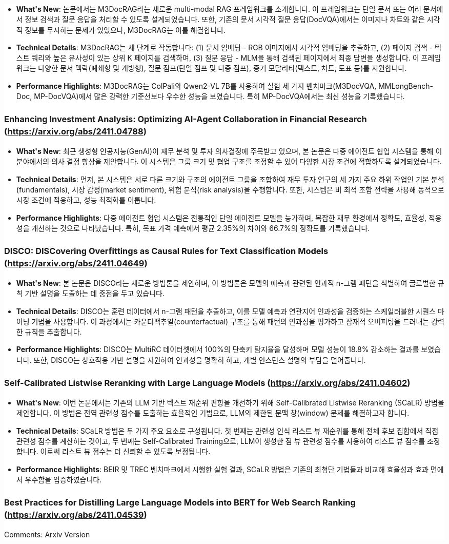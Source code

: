 - **What's New**: 논문에서는 M3DocRAG라는 새로운 multi-modal RAG 프레임워크를 소개합니다. 이 프레임워크는 단일 문서 또는 여러 문서에서 정보 검색과 질문 응답을 처리할 수 있도록 설계되었습니다. 또한, 기존의 문서 시각적 질문 응답(DocVQA)에서는 이미지나 차트와 같은 시각적 정보를 무시하는 문제가 있었으나, M3DocRAG는 이를 해결합니다.

- **Technical Details**: M3DocRAG는 세 단계로 작동합니다: (1) 문서 임베딩 - RGB 이미지에서 시각적 임베딩을 추출하고, (2) 페이지 검색 - 텍스트 쿼리와 높은 유사성이 있는 상위 K 페이지를 검색하며, (3) 질문 응답 - MLM을 통해 검색된 페이지에서 최종 답변을 생성합니다. 이 프레임워크는 다양한 문서 맥락(폐쇄형 및 개방형), 질문 점프(단일 점프 및 다중 점프), 증거 모달리티(텍스트, 차트, 도표 등)를 지원합니다.

- **Performance Highlights**: M3DocRAG는 ColPali와 Qwen2-VL 7B를 사용하여 실험 세 가지 벤치마크(M3DocVQA, MMLongBench-Doc, MP-DocVQA)에서 많은 강력한 기준선보다 우수한 성능을 보였습니다. 특히 MP-DocVQA에서는 최신 성능을 기록했습니다.



### Enhancing Investment Analysis: Optimizing AI-Agent Collaboration in Financial Research (https://arxiv.org/abs/2411.04788)
- **What's New**: 최근 생성형 인공지능(GenAI)이 재무 분석 및 투자 의사결정에 주목받고 있으며, 본 논문은 다중 에이전트 협업 시스템을 통해 이 분야에서의 의사 결정 향상을 제안합니다. 이 시스템은 그룹 크기 및 협업 구조를 조정할 수 있어 다양한 시장 조건에 적합하도록 설계되었습니다.

- **Technical Details**: 먼저, 본 시스템은 서로 다른 크기와 구조의 에이전트 그룹을 조합하여 재무 투자 연구의 세 가지 주요 하위 작업인 기본 분석(fundamentals), 시장 감정(market sentiment), 위험 분석(risk analysis)을 수행합니다. 또한, 시스템은 비 최적 조합 전략을 사용해 동적으로 시장 조건에 적응하고, 성능 최적화를 이룹니다.

- **Performance Highlights**: 다중 에이전트 협업 시스템은 전통적인 단일 에이전트 모델을 능가하며, 복잡한 재무 환경에서 정확도, 효율성, 적응성을 개선하는 것으로 나타났습니다. 특히, 목표 가격 예측에서 평균 2.35%의 차이와 66.7%의 정확도를 기록했습니다.



### DISCO: DISCovering Overfittings as Causal Rules for Text Classification Models (https://arxiv.org/abs/2411.04649)
- **What's New**: 본 논문은 DISCO라는 새로운 방법론을 제안하며, 이 방법론은 모델의 예측과 관련된 인과적 n-그램 패턴을 식별하여 글로벌한 규칙 기반 설명을 도출하는 데 중점을 두고 있습니다.

- **Technical Details**: DISCO는 훈련 데이터에서 n-그램 패턴을 추출하고, 이를 모델 예측과 연관지어 인과성을 검증하는 스케일러블한 시퀀스 마이닝 기법을 사용합니다. 이 과정에서는 카운터팩추얼(counterfactual) 구조를 통해 패턴의 인과성을 평가하고 잠재적 오버피팅을 드러내는 강력한 규칙을 추출합니다.

- **Performance Highlights**: DISCO는 MultiRC 데이터셋에서 100%의 단축키 탐지율을 달성하며 모델 성능이 18.8% 감소하는 결과를 보였습니다. 또한, DISCO는 상호작용 기반 설명을 지원하여 인과성을 명확히 하고, 개별 인스턴스 설명의 부담을 덜어줍니다.



### Self-Calibrated Listwise Reranking with Large Language Models (https://arxiv.org/abs/2411.04602)
- **What's New**: 이번 논문에서는 기존의 LLM 기반 텍스트 재순위 편향을 개선하기 위해 Self-Calibrated Listwise Reranking (SCaLR) 방법을 제안합니다. 이 방법은 전역 관련성 점수를 도출하는 효율적인 기법으로, LLM의 제한된 문맥 창(window) 문제를 해결하고자 합니다.

- **Technical Details**: SCaLR 방법은 두 가지 주요 요소로 구성됩니다. 첫 번째는 관련성 인식 리스트 뷰 재순위를 통해 전체 후보 집합에서 직접 관련성 점수를 계산하는 것이고, 두 번째는 Self-Calibrated Training으로, LLM이 생성한 점 뷰 관련성 점수를 사용하여 리스트 뷰 점수를 조정합니다. 이로써 리스트 뷰 점수는 더 신뢰할 수 있도록 보정됩니다.

- **Performance Highlights**: BEIR 및 TREC 벤치마크에서 시행한 실험 결과, SCaLR 방법은 기존의 최첨단 기법들과 비교해 효율성과 효과 면에서 우수함을 입증하였습니다.



### Best Practices for Distilling Large Language Models into BERT for Web Search Ranking (https://arxiv.org/abs/2411.04539)
Comments:
          Arxiv Version
